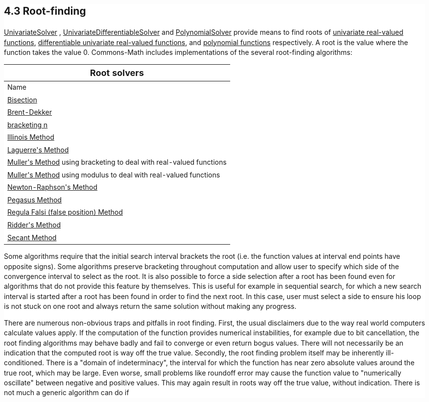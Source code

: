 
## 4.3 Root-finding
[          UnivariateSolver](../apidocs/org/hipparchus/analysis/solvers/UnivariateSolver.html)
, [          UnivariateDifferentiableSolver](../apidocs/org/hipparchus/analysis/solvers/UnivariateDifferentiableSolver.html)
and [          PolynomialSolver](../apidocs/org/hipparchus/analysis/solvers/PolynomialSolver.html)
provide means to find roots of
[univariate real-valued functions](../apidocs/org/hipparchus/analysis/UnivariateFunction.html),
[differentiable univariate real-valued functions](../apidocs/org/hipparchus/analysis/differentiation/UnivariateDifferentiable.html),
and [polynomial functions](../apidocs/org/hipparchus/analysis/polynomials/PolynomialFunction.html) respectively.
A root is the value where the function takes the value 0.  Commons-Math
includes implementations of the several root-finding algorithms:

| <font size="+1">Root solvers</font> |
| --- |
| Name | Function type | Convergence | Needs initial bracketing | Bracket side selection |
| [Bisection](../apidocs/org/hipparchus/analysis/solvers/BisectionSolver.html) | [univariate real-valued functions](../apidocs/org/hipparchus/analysis/UnivariateFunction.html) | linear, guaranteed | yes | yes |
| [Brent-Dekker](../apidocs/org/hipparchus/analysis/solvers/BrentSolver.html) | [univariate real-valued functions](../apidocs/org/hipparchus/analysis/UnivariateFunction.html) | super-linear, guaranteed | yes | no |
| [bracketing n](../apidocs/org/hipparchus/analysis/solvers/BracketingNthOrderBrentSolver.html) | [univariate real-valued functions](../apidocs/org/hipparchus/analysis/UnivariateFunction.html) | variable order, guaranteed | yes | yes |
| [Illinois Method](../apidocs/org/hipparchus/analysis/solvers/IllinoisSolver.html) | [univariate real-valued functions](../apidocs/org/hipparchus/analysis/UnivariateFunction.html) | super-linear, guaranteed | yes | yes |
| [Laguerre's Method](../apidocs/org/hipparchus/analysis/solvers/LaguerreSolver.html) | [polynomial functions](../apidocs/org/hipparchus/analysis/polynomials/PolynomialFunction.html) | cubic for simple root, linear for multiple root | yes | no |
| [Muller's Method](../apidocs/org/hipparchus/analysis/solvers/MullerSolver.html) using bracketing to deal with real-valued functions | [univariate real-valued functions](../apidocs/org/hipparchus/analysis/UnivariateFunction.html) | quadratic close to roots | yes | no |
| [Muller's Method](../apidocs/org/hipparchus/analysis/solvers/MullerSolver2.html) using modulus to deal with real-valued functions | [univariate real-valued functions](../apidocs/org/hipparchus/analysis/UnivariateFunction.html) | quadratic close to root | yes | no |
| [Newton-Raphson's Method](../apidocs/org/hipparchus/analysis/solvers/NewtonRaphsonSolver.html) | [differentiable univariate real-valued functions](../apidocs/org/hipparchus/analysis/differentiation/UnivariateDifferentiableFunction.html) | quadratic, non-guaranteed | no | no |
| [Pegasus Method](../apidocs/org/hipparchus/analysis/solvers/PegasusSolver.html) | [univariate real-valued functions](../apidocs/org/hipparchus/analysis/UnivariateFunction.html) | super-linear, guaranteed | yes | yes |
| [Regula Falsi (false position) Method](../apidocs/org/hipparchus/analysis/solvers/RegulaFalsiSolver.html) | [univariate real-valued functions](../apidocs/org/hipparchus/analysis/UnivariateFunction.html) | linear, guaranteed | yes | yes |
| [Ridder's Method](../apidocs/org/hipparchus/analysis/solvers/RiddersSolver.html) | [univariate real-valued functions](../apidocs/org/hipparchus/analysis/UnivariateFunction.html) | super-linear | yes | no |
| [Secant Method](../apidocs/org/hipparchus/analysis/solvers/SecantSolver.html) | [univariate real-valued functions](../apidocs/org/hipparchus/analysis/UnivariateFunction.html) | super-linear, non-guaranteed | yes | no |
Some algorithms require that the initial search interval brackets the root
(i.e. the function values at interval end points have opposite signs).  Some
algorithms preserve bracketing throughout computation and allow user to
specify which side of the convergence interval to select as the root.  It is
also possible to force a side selection after a root has been found even
for algorithms that do not provide this feature by themselves.  This is
useful for example in sequential search, for which a new search interval is
started after a root has been found in order to find the next root.  In this
case, user must select a side to ensure his loop is not stuck on one root
and always return the same solution without making any progress.

There are numerous non-obvious traps and pitfalls in root finding.
First, the usual disclaimers due to the way real world computers
calculate values apply.  If the computation of the function provides
numerical instabilities, for example due to bit cancellation, the root
finding algorithms may behave badly and fail to converge or even
return bogus values. There will not necessarily be an indication that
the computed root is way off the true value.  Secondly, the root finding
problem itself may be inherently ill-conditioned.  There is a
"domain of indeterminacy", the interval for which the function has
near zero absolute values around the true root,  which may be large.
Even worse, small problems like roundoff error may cause the function
value to "numerically oscillate" between negative and positive values.
This may again result in roots way off the true value, without
indication.  There is not much a generic algorithm can do if